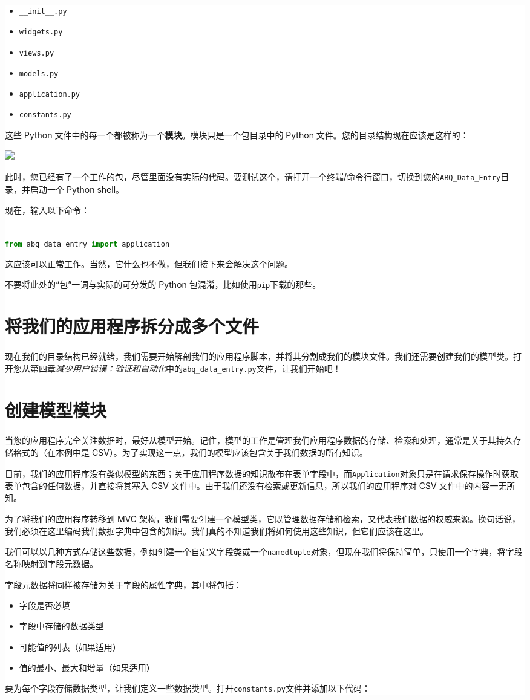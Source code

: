 +   `__init__.py`

+   `widgets.py`

+   `views.py`

+   `models.py`

+   `application.py`

+   `constants.py`

这些 Python 文件中的每一个都被称为一个**模块**。模块只是一个包目录中的 Python 文件。您的目录结构现在应该是这样的：

![](img/06efc903-784c-426e-be9b-ddeb66de7849.png)

此时，您已经有了一个工作的包，尽管里面没有实际的代码。要测试这个，请打开一个终端/命令行窗口，切换到您的`ABQ_Data_Entry`目录，并启动一个 Python shell。

现在，输入以下命令：

```py

from abq_data_entry import application

```

这应该可以正常工作。当然，它什么也不做，但我们接下来会解决这个问题。

不要将此处的“包”一词与实际的可分发的 Python 包混淆，比如使用`pip`下载的那些。

# 将我们的应用程序拆分成多个文件

现在我们的目录结构已经就绪，我们需要开始解剖我们的应用程序脚本，并将其分割成我们的模块文件。我们还需要创建我们的模型类。打开您从第四章*减少用户错误：验证和自动化*中的`abq_data_entry.py`文件，让我们开始吧！

# 创建模型模块

当您的应用程序完全关注数据时，最好从模型开始。记住，模型的工作是管理我们应用程序数据的存储、检索和处理，通常是关于其持久存储格式的（在本例中是 CSV）。为了实现这一点，我们的模型应该包含关于我们数据的所有知识。

目前，我们的应用程序没有类似模型的东西；关于应用程序数据的知识散布在表单字段中，而`Application`对象只是在请求保存操作时获取表单包含的任何数据，并直接将其塞入 CSV 文件中。由于我们还没有检索或更新信息，所以我们的应用程序对 CSV 文件中的内容一无所知。

为了将我们的应用程序转移到 MVC 架构，我们需要创建一个模型类，它既管理数据存储和检索，又代表我们数据的权威来源。换句话说，我们必须在这里编码我们数据字典中包含的知识。我们真的不知道我们将如何使用这些知识，但它们应该在这里。

我们可以以几种方式存储这些数据，例如创建一个自定义字段类或一个`namedtuple`对象，但现在我们将保持简单，只使用一个字典，将字段名称映射到字段元数据。

字段元数据将同样被存储为关于字段的属性字典，其中将包括：

+   字段是否必填

+   字段中存储的数据类型

+   可能值的列表（如果适用）

+   值的最小、最大和增量（如果适用）

要为每个字段存储数据类型，让我们定义一些数据类型。打开`constants.py`文件并添加以下代码：
